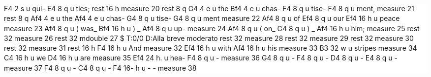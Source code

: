 F4     2        s     u                    qui-
E4     8        q     u                    ties;
rest  16        h
measure 20
rest   8        q
G4     4        e     u                    the
Bf4    4        e     u                    chas-
F4     8        q     u                    tise-
F4     8        q     u                    ment,
measure 21
rest   8        q
Af4    4        e     u                    the
Af4    4        e     u                    chas-
G4     8        q     u                    tise-
G4     8        q     u                    ment
measure 22
Af4    8        q     u                    of
Ef4    8        q     u                    our
Ef4   16        h     u                    peace
measure 23
Af4    8        q     u         (          was_
Bf4   16        h     u         )          _
Af4    8        q     u                    up-
measure 24
Af4    8        q     u         (          on_
G4     8        q     u         )          _
Af4   16        h     u                    him;
measure 25
rest  32
measure 26
rest  32
mdouble 27
$ T:0/0   D:Alla breve moderato
rest  32
measure 28
rest  32
measure 29
rest  32
measure 30
rest  32
measure 31
rest  16        h
F4    16        h     u                    And
measure 32
Ef4   16        h     u                    with
Af4   16        h     u                    his
measure 33
B3    32        w     u                    stripes
measure 34
C4    16        h     u                    we
D4    16        h     u                    are
measure 35
Ef4   24        h.    u                    hea-
F4     8        q     u                    -
measure 36
G4     8        q     u                    -
F4     8        q     u                    -
D4     8        q     u                    -
E4     8        q     u                    -
measure 37
F4     8        q     u                    -
C4     8        q     u                    -
F4    16-       h     u        -           -
measure 38